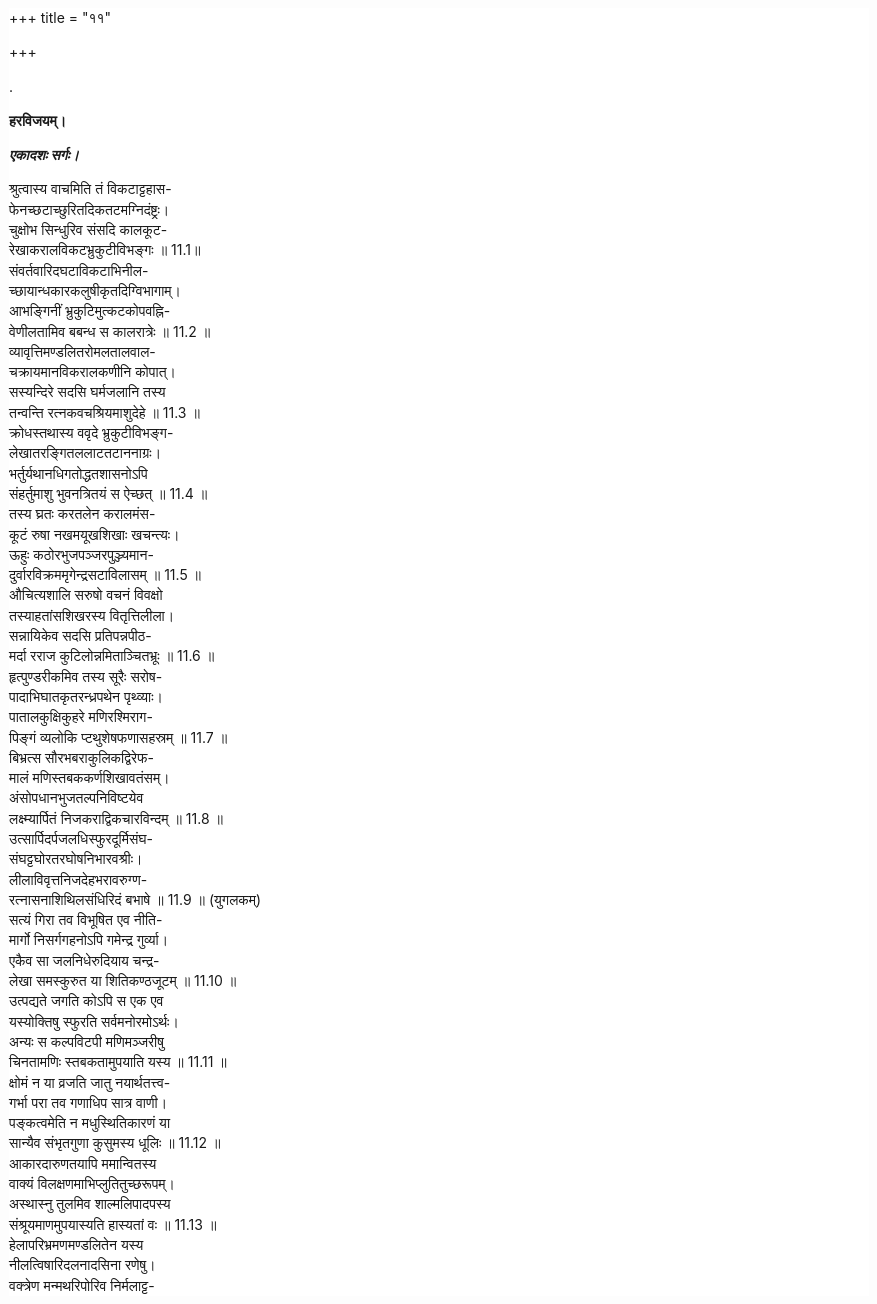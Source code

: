 +++
title = "११"

+++

.

**हरविजयम्।**

***एकादशः सर्गः।***

श्रुत्वास्य वाचमिति तं विकटाट्टहास-  
फेनच्छटाच्छुरितदिकतटमग्निदंष्ट्रः।  
चुक्षोभ सिन्धुरिव संसदि कालकूट-  
रेखाकरालविकटभ्रुकुटीविभङ्गः ॥ 11.1॥  
संवर्तवारिदघटाविकटाभिनील-  
च्छायान्धकारकलुषीकृतदिग्विभागाम्।  
आभङ्गिनीं भ्रुकुटिमुत्कटकोपवह्नि-  
वेणीलतामिव बबन्ध स कालरात्रेः ॥ 11.2 ॥  
व्यावृत्तिमण्डलितरोमलतालवाल-  
चक्रायमानविकरालकणीनि कोपात्।  
सस्यन्दिरे सदसि घर्मजलानि तस्य  
तन्वन्ति रत्नकवचश्रियमाशुदेहे ॥ 11.3 ॥  
क्रोधस्तथास्य ववृदे भ्रुकुटीविभङ्ग-  
लेखातरङ्गितललाटतटाननाग्रः।  
भर्तुर्यथानधिगतोद्धतशासनोऽपि  
संहर्तुमाशु भुवनत्रितयं स ऐच्छत् ॥ 11.4 ॥  
तस्य घ्रतः करतलेन करालमंस-  
कूटं रुषा नखमयूखशिखाः खचन्त्यः।  
ऊहुः कठोरभुजपञ्जरपुञ्ज्यमान-  
दुर्वारविक्रममृगेन्द्रसटाविलासम् ॥ 11.5 ॥  
औचित्यशालि सरुषो वचनं विवक्षो  
तस्याहतांसशिखरस्य वितृत्तिलीला।  
सन्नायिकेव सदसि प्रतिपन्नपीठ-  
मर्दा रराज कुटिलोन्नमिताञ्चितभ्रूः ॥ 11.6 ॥  
हृत्पुण्डरीकमिव तस्य सूरैः सरोष-  
पादाभिघातकृतरन्ध्रपथेन पृथ्व्याः।  
पातालकुक्षिकुहरे मणिरश्मिराग-  
पिङ्गं व्यलोकि प्टथुशेषफणासहस्रम् ॥ 11.7 ॥  
बिभ्रत्स सौरभबराकुलिकद्विरेफ-  
मालं मणिस्तबककर्णशिखावतंसम्।  
अंसोपधानभुजतल्पनिविष्टयेव  
लक्ष्म्यार्पितं निजकराद्विकचारविन्दम् ॥ 11.8 ॥  
उत्सार्पिदर्पजलधिस्फुरदूर्मिसंघ-  
संघट्टघोरतरघोषनिभारवश्रीः।  
लीलाविवृत्तनिजदेहभरावरुग्ण-  
रत्नासनाशिथिलसंधिरिदं बभाषे ॥ 11.9 ॥ (युगलकम्)  
सत्यं गिरा तव विभूषित एव नीति-  
मार्गो निसर्गगहनोऽपि गमेन्द्र गुर्व्या।  
एकैव सा जलनिधेरुदियाय चन्द्र-  
लेखा समस्कुरुत या शितिकण्ठजूटम् ॥ 11.10 ॥  
उत्पद्यते जगति कोऽपि स एक एव  
यस्योक्तिषु स्फुरति सर्वमनोरमोऽर्थः।  
अन्यः स कल्पविटपी मणिमञ्जरीषु  
चिनतामणिः स्तबकतामुपयाति यस्य ॥ 11.11 ॥  
क्षोमं न या व्रजति जातु नयार्थतत्त्व-  
गर्भा परा तव गणाधिप सात्र वाणी।  
पङ्कत्वमेति न मधुस्थितिकारणं या  
सान्यैव संभृतगुणा कुसुमस्य धूलिः ॥ 11.12 ॥  
आकारदारुणतयापि ममान्वितस्य  
वाक्यं विलक्षणमाभिप्लुतितुच्छरूपम्।  
अस्थास्नु तुलमिव शाल्मलिपादपस्य  
संश्रूयमाणमुपयास्यति हास्यतां वः ॥ 11.13 ॥  
हेलापरिभ्रमणमण्डलितेन यस्य  
नीलत्विषारिदलनादसिना रणेषु।  
वक्त्रेण मन्मथरिपोरिव निर्मलाट्ट-  